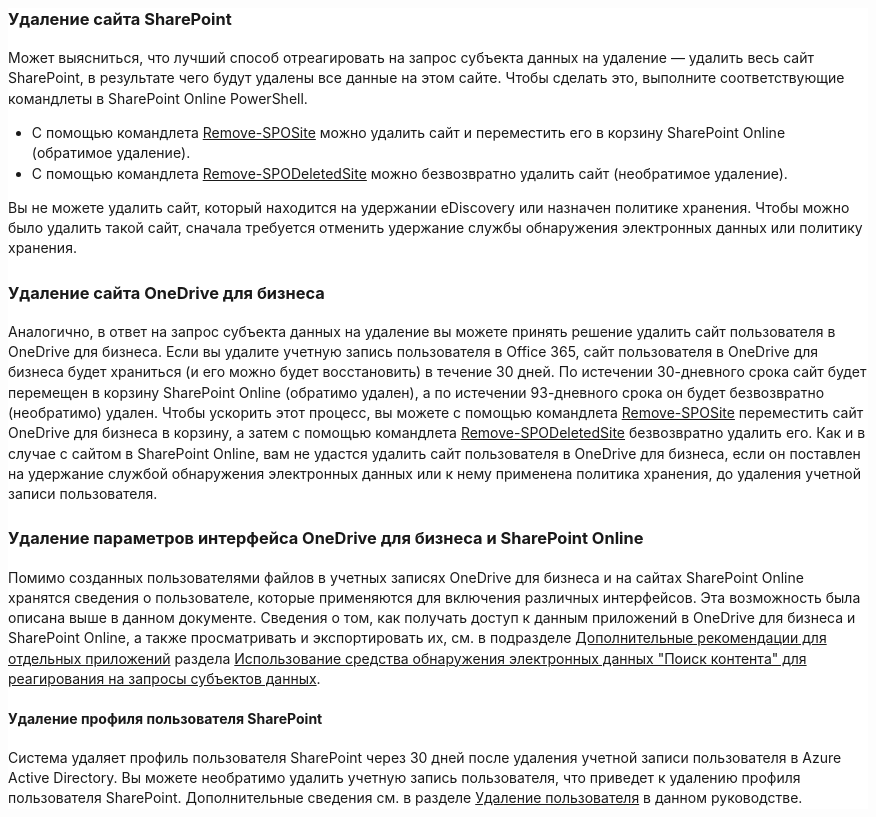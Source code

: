 ### <a name="deleting-a-sharepoint-site"></a>Удаление сайта SharePoint

Может выясниться, что лучший способ отреагировать на запрос субъекта данных на удаление — удалить весь сайт SharePoint, в результате чего будут удалены все данные на этом сайте. Чтобы сделать это, выполните соответствующие командлеты в SharePoint Online PowerShell.

- С помощью командлета [Remove-SPOSite](https://docs.microsoft.com/powershell/module/sharepoint-online/remove-sposite?view=sharepoint-ps) можно удалить сайт и переместить его в корзину SharePoint Online (обратимое удаление).
- С помощью командлета [Remove-SPODeletedSite](https://docs.microsoft.com/powershell/module/sharepoint-online/remove-spodeletedsite?view=sharepoint-ps) можно безвозвратно удалить сайт (необратимое удаление).

Вы не можете удалить сайт, который находится на удержании eDiscovery или назначен политике хранения. Чтобы можно было удалить такой сайт, сначала требуется отменить удержание службы обнаружения электронных данных или политику хранения.

### <a name="deleting-a-onedrive-for-business-site"></a>Удаление сайта OneDrive для бизнеса

Аналогично, в ответ на запрос субъекта данных на удаление вы можете принять решение удалить сайт пользователя в OneDrive для бизнеса. Если вы удалите учетную запись пользователя в Office 365, сайт пользователя в OneDrive для бизнеса будет храниться (и его можно будет восстановить) в течение 30 дней. По истечении 30-дневного срока сайт будет перемещен в корзину SharePoint Online (обратимо удален), а по истечении 93-дневного срока он будет безвозвратно (необратимо) удален. Чтобы ускорить этот процесс, вы можете с помощью командлета [Remove-SPOSite](https://docs.microsoft.com/powershell/module/sharepoint-online/remove-sposite?view=sharepoint-ps) переместить сайт OneDrive для бизнеса в корзину, а затем с помощью командлета [Remove-SPODeletedSite](https://docs.microsoft.com/powershell/module/sharepoint-online/remove-spodeletedsite?view=sharepoint-ps) безвозвратно удалить его. Как и в случае с сайтом в SharePoint Online, вам не удастся удалить сайт пользователя в OneDrive для бизнеса, если он поставлен на удержание службой обнаружения электронных данных или к нему применена политика хранения, до удаления учетной записи пользователя.

### <a name="deleting-onedrive-for-business-and-sharepoint-online-experience-settings"></a>Удаление параметров интерфейса OneDrive для бизнеса и SharePoint Online

Помимо созданных пользователями файлов в учетных записях OneDrive для бизнеса и на сайтах SharePoint Online хранятся сведения о пользователе, которые применяются для включения различных интерфейсов. Эта возможность была описана выше в данном документе. Сведения о том, как получать доступ к данным приложений в OneDrive для бизнеса и SharePoint Online, а также просматривать и экспортировать их, см. в подразделе [Дополнительные рекомендации для отдельных приложений](#additional-considerations-for-selected-applications) раздела [Использование средства обнаружения электронных данных "Поиск контента" для реагирования на запросы субъектов данных](#using-the-content-search-ediscovery-tool-to-respond-to-dsrs).

#### <a name="deleting-a-sharepoint-user-profile"></a>Удаление профиля пользователя SharePoint

Система удаляет профиль пользователя SharePoint через 30 дней после удаления учетной записи пользователя в Azure Active Directory. Вы можете необратимо удалить учетную запись пользователя, что приведет к удалению профиля пользователя SharePoint. Дополнительные сведения см. в разделе [Удаление пользователя](#deleting-a-user) в данном руководстве.
